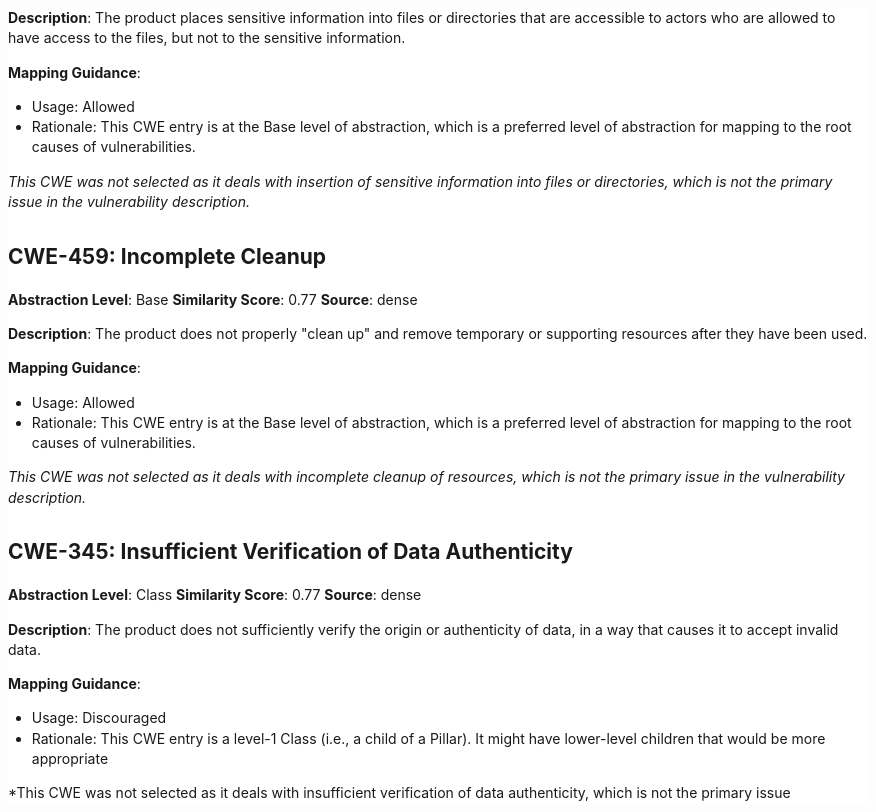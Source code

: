 **Description**:
The product places sensitive information into files or directories that are accessible to actors who are allowed to have access to the files, but not to the sensitive information.

**Mapping Guidance**:
- Usage: Allowed
- Rationale: This CWE entry is at the Base level of abstraction, which is a preferred level of abstraction for mapping to the root causes of vulnerabilities.

*This CWE was not selected as it deals with insertion of sensitive information into files or directories, which is not the primary issue in the vulnerability description.*

## CWE-459: Incomplete Cleanup
**Abstraction Level**: Base
**Similarity Score**: 0.77
**Source**: dense

**Description**:
The product does not properly "clean up" and remove temporary or supporting resources after they have been used.

**Mapping Guidance**:
- Usage: Allowed
- Rationale: This CWE entry is at the Base level of abstraction, which is a preferred level of abstraction for mapping to the root causes of vulnerabilities.

*This CWE was not selected as it deals with incomplete cleanup of resources, which is not the primary issue in the vulnerability description.*

## CWE-345: Insufficient Verification of Data Authenticity
**Abstraction Level**: Class
**Similarity Score**: 0.77
**Source**: dense

**Description**:
The product does not sufficiently verify the origin or authenticity of data, in a way that causes it to accept invalid data.

**Mapping Guidance**:
- Usage: Discouraged
- Rationale: This CWE entry is a level-1 Class (i.e., a child of a Pillar). It might have lower-level children that would be more appropriate

*This CWE was not selected as it deals with insufficient verification of data authenticity, which is not the primary issue